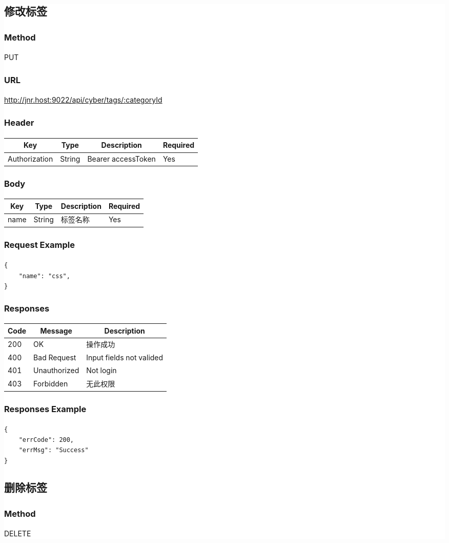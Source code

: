 
## 修改标签

### Method
PUT

### URL
http://jnr.host:9022/api/cyber/tags/:categoryId

### Header
| Key    | Type | Description | Required |
| --------- | ----------- | ----------- | ----------- |
| Authorization    | String       | Bearer accessToken | Yes |

### Body

| Key    | Type | Description | Required |
| --------- | ----------- | ----------- | ----------- |
| name    | String       | 标签名称 | Yes |

### Request Example
```
{
    "name": "css",
}
```

### Responses
| Code    | Message | Description |
| --------- | ----------- | ----------- |
| 200    | OK       | 操作成功 |
| 400 | Bad Request | Input fields not valided|
| 401 | Unauthorized | Not login |
| 403 | Forbidden | 无此权限 |

### Responses Example
```
{
	"errCode": 200,
	"errMsg": "Success"
}
```

## 删除标签

### Method
DELETE
